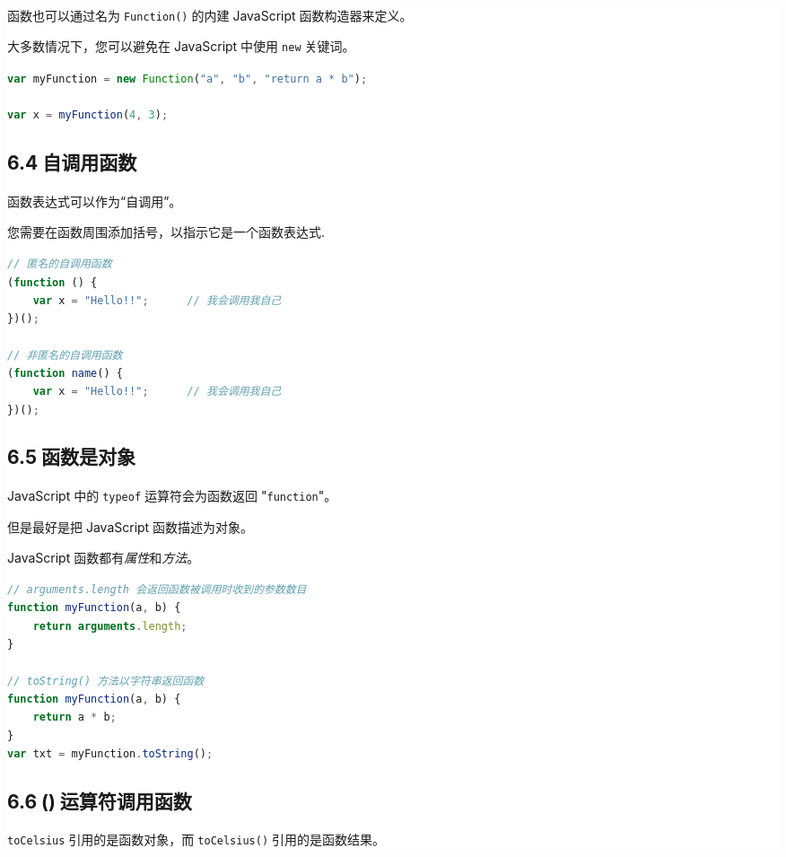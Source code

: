 函数也可以通过名为 `Function()` 的内建 JavaScript 函数构造器来定义。

大多数情况下，您可以避免在 JavaScript 中使用 `new` 关键词。

```javascript
var myFunction = new Function("a", "b", "return a * b");

var x = myFunction(4, 3);
```



## 6.4 自调用函数

函数表达式可以作为“自调用”。

您需要在函数周围添加括号，以指示它是一个函数表达式.

```javascript
// 匿名的自调用函数
(function () {
    var x = "Hello!!";      // 我会调用我自己
})();

// 非匿名的自调用函数
(function name() {
    var x = "Hello!!";      // 我会调用我自己
})();
```



## 6.5 函数是对象

JavaScript 中的 `typeof` 运算符会为函数返回 "`function`"。

但是最好是把 JavaScript 函数描述为对象。

JavaScript 函数都有*属性*和*方法*。

```javascript
// arguments.length 会返回函数被调用时收到的参数数目
function myFunction(a, b) {
    return arguments.length;
}

// toString() 方法以字符串返回函数
function myFunction(a, b) {
    return a * b;
}
var txt = myFunction.toString();
```



## 6.6 () 运算符调用函数

`toCelsius` 引用的是函数对象，而 `toCelsius()` 引用的是函数结果。
